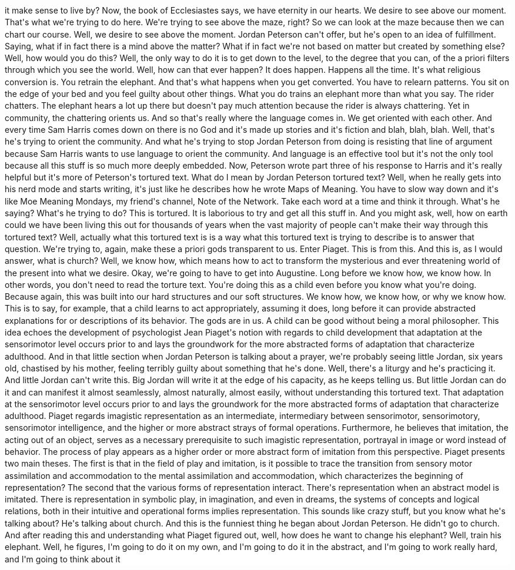 it make sense to live by? Now, the book of Ecclesiastes says, we have eternity in our hearts. We desire to see above our moment. That's what we're trying to do here. We're trying to see above the maze, right? So we can look at the maze because then we can chart our course. Well, we desire to see above the moment. Jordan Peterson can't offer, but he's open to an idea of fulfillment. Saying, what if in fact there is a mind above the matter? What if in fact we're not based on matter but created by something else? Well, how would you do this? Well, the only way to do it is to get down to the level, to the degree that you can, of the a priori filters through which you see the world. Well, how can that ever happen? It does happen. Happens all the time. It's what religious conversion is. You retrain the elephant. And that's what happens when you get converted. You have to relearn patterns. You sit on the edge of your bed and you feel guilty about other things. What you do trains an elephant more than what you say. The rider chatters. The elephant hears a lot up there but doesn't pay much attention because the rider is always chattering. Yet in community, the chattering orients us. And so that's really where the language comes in. We get oriented with each other. And every time Sam Harris comes down on there is no God and it's made up stories and it's fiction and blah, blah, blah. Well, that's he's trying to orient the community. And what he's trying to stop Jordan Peterson from doing is resisting that line of argument because Sam Harris wants to use language to orient the community. And language is an effective tool but it's not the only tool because all this stuff is so much more deeply embedded. Now, Peterson wrote part three of his response to Harris and it's really helpful but it's more of Peterson's tortured text. What do I mean by Jordan Peterson tortured text? Well, when he really gets into his nerd mode and starts writing, it's just like he describes how he wrote Maps of Meaning. You have to slow way down and it's like Moe Meaning Mondays, my friend's channel, Note of the Network. Take each word at a time and think it through. What's he saying? What's he trying to do? This is tortured. It is laborious to try and get all this stuff in. And you might ask, well, how on earth could we have been living this out for thousands of years when the vast majority of people can't make their way through this tortured text? Well, actually what this tortured text is is a way what this tortured text is trying to describe is to answer that question. We're trying to, again, make these a priori gods transparent to us. Enter Piaget. This is from this. And this is, as I would answer, what is church? Well, we know how, which means how to act to transform the mysterious and ever threatening world of the present into what we desire. Okay, we're going to have to get into Augustine. Long before we know how, we know how. In other words, you don't need to read the torture text. You're doing this as a child even before you know what you're doing. Because again, this was built into our hard structures and our soft structures. We know how, we know how, or why we know how. This is to say, for example, that a child learns to act appropriately, assuming it does, long before it can provide abstracted explanations for or descriptions of its behavior. The gods are in us. A child can be good without being a moral philosopher. This idea echoes the development of psychologist Jean Piaget's notion with regards to child development that adaptation at the sensorimotor level occurs prior to and lays the groundwork for the more abstracted forms of adaptation that characterize adulthood. And in that little section when Jordan Peterson is talking about a prayer, we're probably seeing little Jordan, six years old, chastised by his mother, feeling terribly guilty about something that he's done. Well, there's a liturgy and he's practicing it. And little Jordan can't write this. Big Jordan will write it at the edge of his capacity, as he keeps telling us. But little Jordan can do it and can manifest it almost seamlessly, almost naturally, almost easily, without understanding this tortured text. That adaptation at the sensorimotor level occurs prior to and lays the groundwork for the more abstracted forms of adaptation that characterize adulthood. Piaget regards imagistic representation as an intermediate, intermediary between sensorimotor, sensorimotory, sensorimotor intelligence, and the higher or more abstract strays of formal operations. Furthermore, he believes that imitation, the acting out of an object, serves as a necessary prerequisite to such imagistic representation, portrayal in image or word instead of behavior. The process of play appears as a higher order or more abstract form of imitation from this perspective. Piaget presents two main theses. The first is that in the field of play and imitation, is it possible to trace the transition from sensory motor assimilation and accommodation to the mental assimilation and accommodation, which characterizes the beginning of representation? The second that the various forms of representation interact. There's representation when an abstract model is imitated. There is representation in symbolic play, in imagination, and even in dreams, the systems of concepts and logical relations, both in their intuitive and operational forms implies representation. This sounds like crazy stuff, but you know what he's talking about? He's talking about church. And this is the funniest thing he began about Jordan Peterson. He didn't go to church. And after reading this and understanding what Piaget figured out, well, how does he want to change his elephant? Well, train his elephant. Well, he figures, I'm going to do it on my own, and I'm going to do it in the abstract, and I'm going to work really hard, and I'm going to think about it